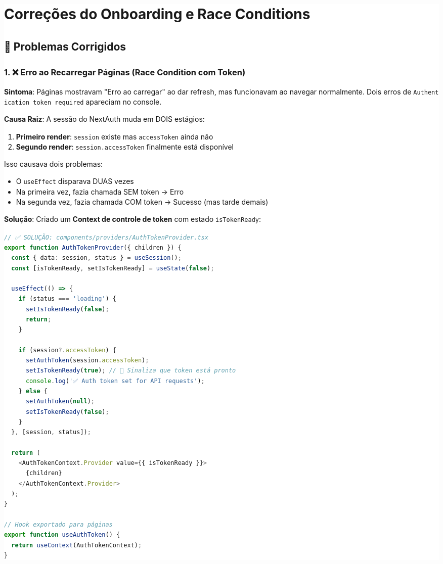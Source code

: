 # Correções do Onboarding e Race Conditions

## 🐛 Problemas Corrigidos

### 1. ❌ Erro ao Recarregar Páginas (Race Condition com Token)

**Sintoma**: Páginas mostravam "Erro ao carregar" ao dar refresh, mas funcionavam ao navegar normalmente. Dois erros de `Authentication token required` apareciam no console.

**Causa Raiz**: A sessão do NextAuth muda em DOIS estágios:
1. **Primeiro render**: `session` existe mas `accessToken` ainda não
2. **Segundo render**: `session.accessToken` finalmente está disponível

Isso causava dois problemas:
- O `useEffect` disparava DUAS vezes
- Na primeira vez, fazia chamada SEM token → Erro
- Na segunda vez, fazia chamada COM token → Sucesso (mas tarde demais)

**Solução**: Criado um **Context de controle de token** com estado `isTokenReady`:

```typescript
// ✅ SOLUÇÃO: components/providers/AuthTokenProvider.tsx
export function AuthTokenProvider({ children }) {
  const { data: session, status } = useSession();
  const [isTokenReady, setIsTokenReady] = useState(false);
  
  useEffect(() => {
    if (status === 'loading') {
      setIsTokenReady(false);
      return;
    }

    if (session?.accessToken) {
      setAuthToken(session.accessToken);
      setIsTokenReady(true); // 🔑 Sinaliza que token está pronto
      console.log('✅ Auth token set for API requests');
    } else {
      setAuthToken(null);
      setIsTokenReady(false);
    }
  }, [session, status]);
  
  return (
    <AuthTokenContext.Provider value={{ isTokenReady }}>
      {children}
    </AuthTokenContext.Provider>
  );
}

// Hook exportado para páginas
export function useAuthToken() {
  return useContext(AuthTokenContext);
}
```
